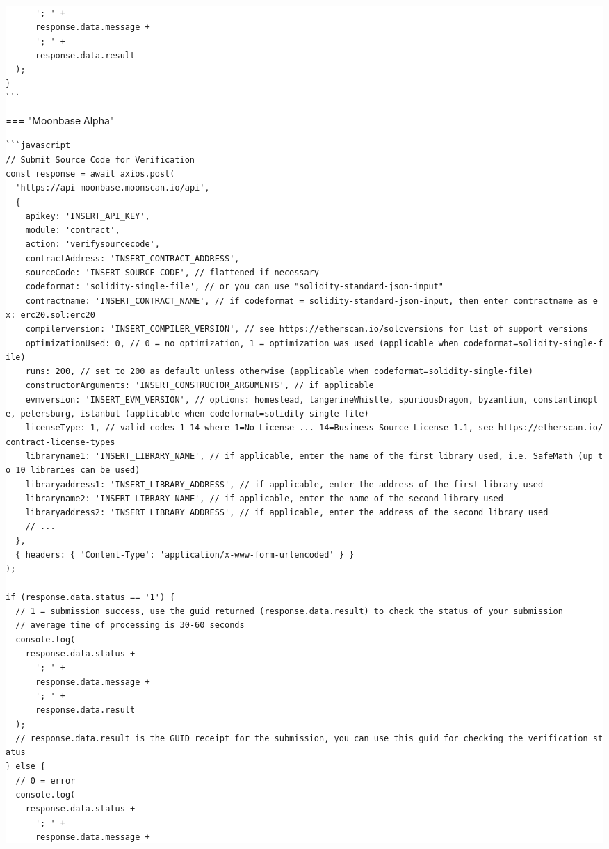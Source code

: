           '; ' +
          response.data.message +
          '; ' +
          response.data.result
      );
    }
    ```

=== "Moonbase Alpha"

    ```javascript
    // Submit Source Code for Verification
    const response = await axios.post(
      'https://api-moonbase.moonscan.io/api', 
      {
        apikey: 'INSERT_API_KEY',
        module: 'contract',
        action: 'verifysourcecode',
        contractAddress: 'INSERT_CONTRACT_ADDRESS',
        sourceCode: 'INSERT_SOURCE_CODE', // flattened if necessary
        codeformat: 'solidity-single-file', // or you can use "solidity-standard-json-input"
        contractname: 'INSERT_CONTRACT_NAME', // if codeformat = solidity-standard-json-input, then enter contractname as ex: erc20.sol:erc20
        compilerversion: 'INSERT_COMPILER_VERSION', // see https://etherscan.io/solcversions for list of support versions
        optimizationUsed: 0, // 0 = no optimization, 1 = optimization was used (applicable when codeformat=solidity-single-file)
        runs: 200, // set to 200 as default unless otherwise (applicable when codeformat=solidity-single-file)
        constructorArguments: 'INSERT_CONSTRUCTOR_ARGUMENTS', // if applicable
        evmversion: 'INSERT_EVM_VERSION', // options: homestead, tangerineWhistle, spuriousDragon, byzantium, constantinople, petersburg, istanbul (applicable when codeformat=solidity-single-file)
        licenseType: 1, // valid codes 1-14 where 1=No License ... 14=Business Source License 1.1, see https://etherscan.io/contract-license-types
        libraryname1: 'INSERT_LIBRARY_NAME', // if applicable, enter the name of the first library used, i.e. SafeMath (up to 10 libraries can be used)
        libraryaddress1: 'INSERT_LIBRARY_ADDRESS', // if applicable, enter the address of the first library used
        libraryname2: 'INSERT_LIBRARY_NAME', // if applicable, enter the name of the second library used
        libraryaddress2: 'INSERT_LIBRARY_ADDRESS', // if applicable, enter the address of the second library used
        // ...
      },
      { headers: { 'Content-Type': 'application/x-www-form-urlencoded' } }
    );

    if (response.data.status == '1') {
      // 1 = submission success, use the guid returned (response.data.result) to check the status of your submission
      // average time of processing is 30-60 seconds
      console.log(
        response.data.status +
          '; ' +
          response.data.message +
          '; ' +
          response.data.result
      );
      // response.data.result is the GUID receipt for the submission, you can use this guid for checking the verification status
    } else {
      // 0 = error
      console.log(
        response.data.status +
          '; ' +
          response.data.message +